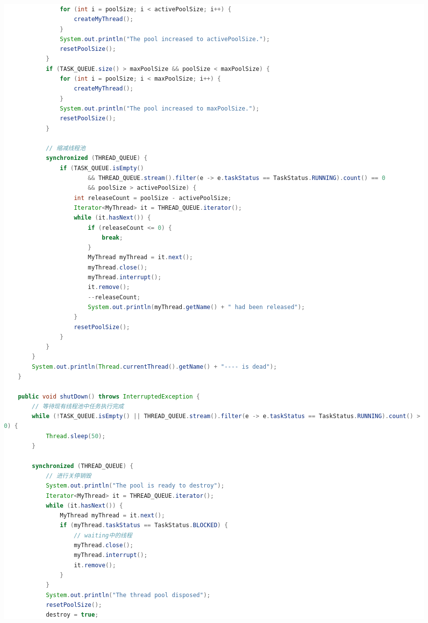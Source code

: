 ```java
                for (int i = poolSize; i < activePoolSize; i++) {
                    createMyThread();
                }
                System.out.println("The pool increased to activePoolSize.");
                resetPoolSize();
            }
            if (TASK_QUEUE.size() > maxPoolSize && poolSize < maxPoolSize) {
                for (int i = poolSize; i < maxPoolSize; i++) {
                    createMyThread();
                }
                System.out.println("The pool increased to maxPoolSize.");
                resetPoolSize();
            }

            // 缩减线程池
            synchronized (THREAD_QUEUE) {
                if (TASK_QUEUE.isEmpty()
                        && THREAD_QUEUE.stream().filter(e -> e.taskStatus == TaskStatus.RUNNING).count() == 0
                        && poolSize > activePoolSize) {
                    int releaseCount = poolSize - activePoolSize;
                    Iterator<MyThread> it = THREAD_QUEUE.iterator();
                    while (it.hasNext()) {
                        if (releaseCount <= 0) {
                            break;
                        }
                        MyThread myThread = it.next();
                        myThread.close();
                        myThread.interrupt();
                        it.remove();
                        --releaseCount;
                        System.out.println(myThread.getName() + " had been released");
                    }
                    resetPoolSize();
                }
            }
        }
        System.out.println(Thread.currentThread().getName() + "---- is dead");
    }

    public void shutDown() throws InterruptedException {
        // 等待现有线程池中任务执行完成
        while (!TASK_QUEUE.isEmpty() || THREAD_QUEUE.stream().filter(e -> e.taskStatus == TaskStatus.RUNNING).count() > 0) {
            Thread.sleep(50);
        }

        synchronized (THREAD_QUEUE) {
            // 进行关停销毁
            System.out.println("The pool is ready to destroy");
            Iterator<MyThread> it = THREAD_QUEUE.iterator();
            while (it.hasNext()) {
                MyThread myThread = it.next();
                if (myThread.taskStatus == TaskStatus.BLOCKED) {
                    // waiting中的线程
                    myThread.close();
                    myThread.interrupt();
                    it.remove();
                }
            }
            System.out.println("The thread pool disposed");
            resetPoolSize();
            destroy = true;
```